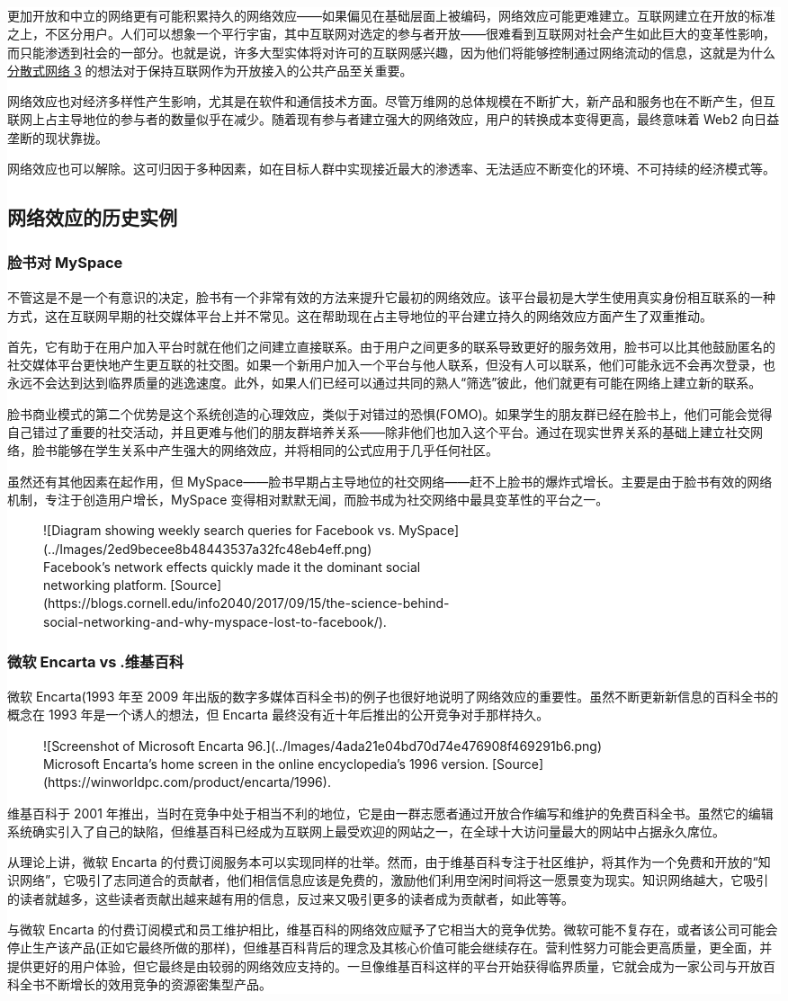 更加开放和中立的网络更有可能积累持久的网络效应——如果偏见在基础层面上被编码，网络效应可能更难建立。互联网建立在开放的标准之上，不区分用户。人们可以想象一个平行宇宙，其中互联网对选定的参与者开放——很难看到互联网对社会产生如此巨大的变革性影响，而只能渗透到社会的一部分。也就是说，许多大型实体将对许可的互联网感兴趣，因为他们将能够控制通过网络流动的信息，这就是为什么 [分散式网络 3](https://chain.link/education/web3) 的想法对于保持互联网作为开放接入的公共产品至关重要。

网络效应也对经济多样性产生影响，尤其是在软件和通信技术方面。尽管万维网的总体规模在不断扩大，新产品和服务也在不断产生，但互联网上占主导地位的参与者的数量似乎在减少。随着现有参与者建立强大的网络效应，用户的转换成本变得更高，最终意味着 Web2 向日益垄断的现状靠拢。

网络效应也可以解除。这可归因于多种因素，如在目标人群中实现接近最大的渗透率、无法适应不断变化的环境、不可持续的经济模式等。

## 网络效应的历史实例

### 脸书对 MySpace

不管这是不是一个有意识的决定，脸书有一个非常有效的方法来提升它最初的网络效应。该平台最初是大学生使用真实身份相互联系的一种方式，这在互联网早期的社交媒体平台上并不常见。这在帮助现在占主导地位的平台建立持久的网络效应方面产生了双重推动。

首先，它有助于在用户加入平台时就在他们之间建立直接联系。由于用户之间更多的联系导致更好的服务效用，脸书可以比其他鼓励匿名的社交媒体平台更快地产生更互联的社交图。如果一个新用户加入一个平台与他人联系，但没有人可以联系，他们可能永远不会再次登录，也永远不会达到达到临界质量的逃逸速度。此外，如果人们已经可以通过共同的熟人“筛选”彼此，他们就更有可能在网络上建立新的联系。

脸书商业模式的第二个优势是这个系统创造的心理效应，类似于对错过的恐惧(FOMO)。如果学生的朋友群已经在脸书上，他们可能会觉得自己错过了重要的社交活动，并且更难与他们的朋友群培养关系——除非他们也加入这个平台。通过在现实世界关系的基础上建立社交网络，脸书能够在学生关系中产生强大的网络效应，并将相同的公式应用于几乎任何社区。

虽然还有其他因素在起作用，但 MySpace——脸书早期占主导地位的社交网络——赶不上脸书的爆炸式增长。主要是由于脸书有效的网络机制，专注于创造用户增长，MySpace 变得相对默默无闻，而脸书成为社交网络中最具变革性的平台之一。

<figure id="attachment_4076" aria-describedby="caption-attachment-4076" style="width: 493px" class="wp-caption alignnone">![Diagram showing weekly search queries for Facebook vs. MySpace](../Images/2ed9becee8b48443537a32fc48eb4eff.png)

<figcaption id="caption-attachment-4076" class="wp-caption-text">Facebook’s network effects quickly made it the dominant social networking platform. [Source](https://blogs.cornell.edu/info2040/2017/09/15/the-science-behind-social-networking-and-why-myspace-lost-to-facebook/).</figcaption>

</figure>

### 微软 Encarta vs .维基百科

微软 Encarta(1993 年至 2009 年出版的数字多媒体百科全书)的例子也很好地说明了网络效应的重要性。虽然不断更新新信息的百科全书的概念在 1993 年是一个诱人的想法，但 Encarta 最终没有近十年后推出的公开竞争对手那样持久。

<figure id="attachment_4077" aria-describedby="caption-attachment-4077" style="width: 640px" class="wp-caption alignnone">![Screenshot of Microsoft Encarta 96.](../Images/4ada21e04bd70d74e476908f469291b6.png)

<figcaption id="caption-attachment-4077" class="wp-caption-text">Microsoft Encarta’s home screen in the online encyclopedia’s 1996 version. [Source](https://winworldpc.com/product/encarta/1996).</figcaption>

</figure>

维基百科于 2001 年推出，当时在竞争中处于相当不利的地位，它是由一群志愿者通过开放合作编写和维护的免费百科全书。虽然它的编辑系统确实引入了自己的缺陷，但维基百科已经成为互联网上最受欢迎的网站之一，在全球十大访问量最大的网站[](https://www.similarweb.com/top-websites/)中占据永久席位。

从理论上讲，微软 Encarta 的付费订阅服务本可以实现同样的壮举。然而，由于维基百科专注于社区维护，将其作为一个免费和开放的“知识网络”，它吸引了志同道合的贡献者，他们相信信息应该是免费的，激励他们利用空闲时间将这一愿景变为现实。知识网络越大，它吸引的读者就越多，这些读者贡献出越来越有用的信息，反过来又吸引更多的读者成为贡献者，如此等等。

与微软 Encarta 的付费订阅模式和员工维护相比，维基百科的网络效应赋予了它相当大的竞争优势。微软可能不复存在，或者该公司可能会停止生产该产品(正如它最终所做的那样)，但维基百科背后的理念及其核心价值可能会继续存在。营利性努力可能会更高质量，更全面，并提供更好的用户体验，但它最终是由较弱的网络效应支持的。一旦像维基百科这样的平台开始获得临界质量，它就会成为一家公司与开放百科全书不断增长的效用竞争的资源密集型产品。
